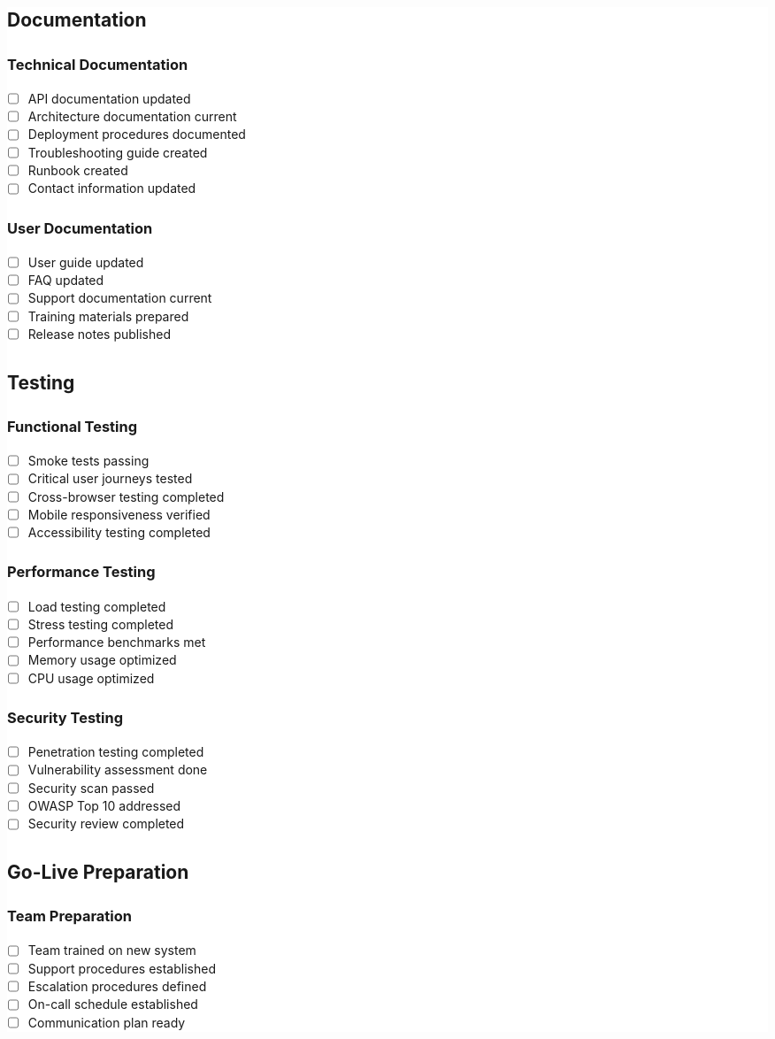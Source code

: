 ## Documentation

### Technical Documentation
- [ ] API documentation updated
- [ ] Architecture documentation current
- [ ] Deployment procedures documented
- [ ] Troubleshooting guide created
- [ ] Runbook created
- [ ] Contact information updated

### User Documentation
- [ ] User guide updated
- [ ] FAQ updated
- [ ] Support documentation current
- [ ] Training materials prepared
- [ ] Release notes published

## Testing

### Functional Testing
- [ ] Smoke tests passing
- [ ] Critical user journeys tested
- [ ] Cross-browser testing completed
- [ ] Mobile responsiveness verified
- [ ] Accessibility testing completed

### Performance Testing
- [ ] Load testing completed
- [ ] Stress testing completed
- [ ] Performance benchmarks met
- [ ] Memory usage optimized
- [ ] CPU usage optimized

### Security Testing
- [ ] Penetration testing completed
- [ ] Vulnerability assessment done
- [ ] Security scan passed
- [ ] OWASP Top 10 addressed
- [ ] Security review completed

## Go-Live Preparation

### Team Preparation
- [ ] Team trained on new system
- [ ] Support procedures established
- [ ] Escalation procedures defined
- [ ] On-call schedule established
- [ ] Communication plan ready
